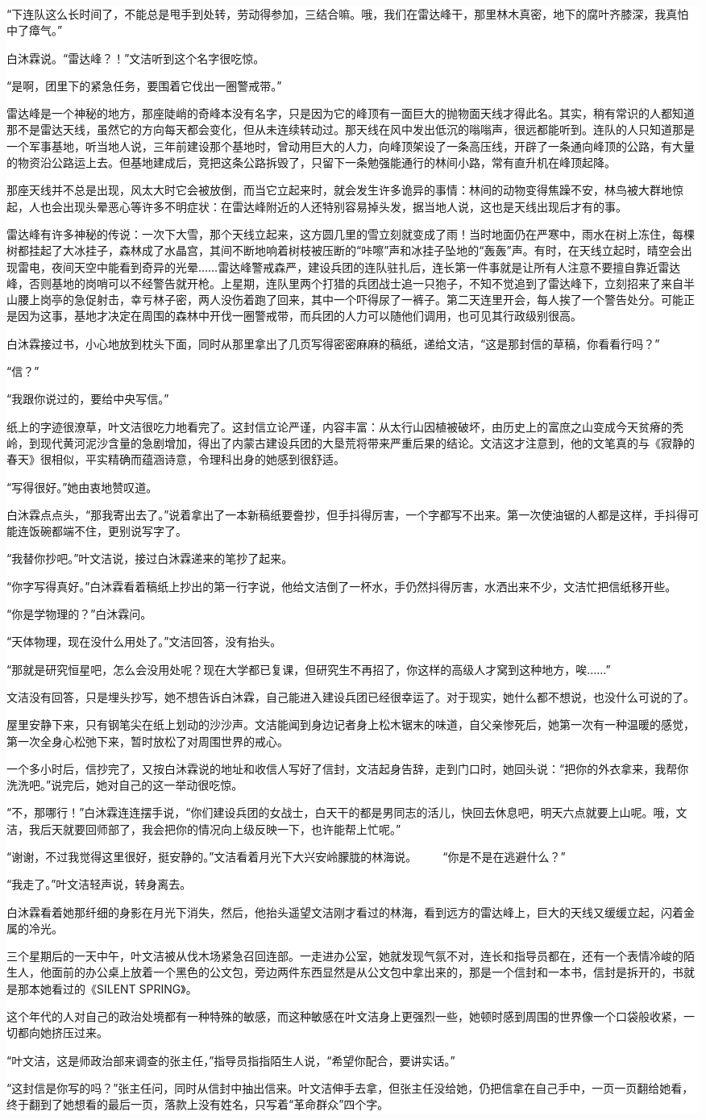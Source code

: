 “下连队这么长时间了，不能总是甩手到处转，劳动得参加，三结合嘛。哦，我们在雷达峰干，那里林木真密，地下的腐叶齐膝深，我真怕中了瘴气。”

白沐霖说。“雷达峰？！”文洁听到这个名字很吃惊。

“是啊，团里下的紧急任务，要围着它伐出一圈警戒带。”

雷达峰是一个神秘的地方，那座陡峭的奇峰本没有名字，只是因为它的峰顶有一面巨大的抛物面天线才得此名。其实，稍有常识的人都知道那不是雷达天线，虽然它的方向每天都会变化，但从未连续转动过。那天线在风中发出低沉的嗡嗡声，很远都能听到。连队的人只知道那是一个军事基地，听当地人说，三年前建设那个基地时，曾动用巨大的人力，向峰顶架设了一条高压线，开辟了一条通向峰顶的公路，有大量的物资沿公路运上去。但基地建成后，竞把这条公路拆毁了，只留下一条勉强能通行的林间小路，常有直升机在峰顶起降。

那座天线并不总是出现，风太大时它会被放倒，而当它立起来时，就会发生许多诡异的事情：林间的动物变得焦躁不安，林鸟被大群地惊起，人也会出现头晕恶心等许多不明症状：在雷达峰附近的人还特别容易掉头发，据当地人说，这也是天线出现后才有的事。

雷达峰有许多神秘的传说：一次下大雪，那个天线立起来，这方圆几里的雪立刻就变成了雨！当时地面仍在严寒中，雨水在树上冻住，每棵树都挂起了大冰挂子，森林成了水晶宫，其间不断地响着树枝被压断的“咔嚓”声和冰挂子坠地的“轰轰”声。有时，在天线立起时，晴空会出现雷电，夜间天空中能看到奇异的光晕……雷达峰警戒森严，建设兵团的连队驻扎后，连长第一件事就是让所有人注意不要擅自靠近雷达峰，否则基地的岗哨可以不经警告就开枪。上星期，连队里两个打猎的兵团战士追一只狍子，不知不觉追到了雷达峰下，立刻招来了来自半山腰上岗亭的急促射击，幸亏林子密，两人没伤着跑了回来，其中一个吓得尿了一裤子。第二天连里开会，每人挨了一个警告处分。可能正是因为这事，基地才决定在周围的森林中开伐一圈警戒带，而兵团的人力可以随他们调用，也可见其行政级别很高。

白沐霖接过书，小心地放到枕头下面，同时从那里拿出了几页写得密密麻麻的稿纸，递给文洁，“这是那封信的草稿，你看看行吗？”

“信？”

“我跟你说过的，要给中央写信。”

纸上的字迹很潦草，叶文洁很吃力地看完了。这封信立论严谨，内容丰富：从太行山因植被破坏，由历史上的富庶之山变成今天贫瘠的秃岭，到现代黄河泥沙含量的急剧增加，得出了内蒙古建设兵团的大垦荒将带来严重后果的结论。文洁这才注意到，他的文笔真的与《寂静的春天》很相似，平实精确而蕴涵诗意，令理科出身的她感到很舒适。

“写得很好。”她由衷地赞叹道。

白沐霖点点头，“那我寄出去了。”说着拿出了一本新稿纸要誊抄，但手抖得厉害，一个字都写不出来。第一次使油锯的人都是这样，手抖得可能连饭碗都端不住，更别说写字了。

“我替你抄吧。”叶文洁说，接过白沐霖递来的笔抄了起来。

“你字写得真好。”白沐霖看着稿纸上抄出的第一行字说，他给文洁倒了一杯水，手仍然抖得厉害，水洒出来不少，文洁忙把信纸移开些。

“你是学物理的？”白沐霖问。

“天体物理，现在没什么用处了。”文洁回答，没有抬头。

“那就是研究恒星吧，怎么会没用处呢？现在大学都已复课，但研究生不再招了，你这样的高级人才窝到这种地方，唉……”

文洁没有回答，只是埋头抄写，她不想告诉白沐霖，自己能进入建设兵团已经很幸运了。对于现实，她什么都不想说，也没什么可说的了。

屋里安静下来，只有钢笔尖在纸上划动的沙沙声。文洁能闻到身边记者身上松木锯末的味道，自父亲惨死后，她第一次有一种温暖的感觉，第一次全身心松弛下来，暂时放松了对周围世界的戒心。

一个多小时后，信抄完了，又按白沐霖说的地址和收信人写好了信封，文洁起身告辞，走到门口时，她回头说：“把你的外衣拿来，我帮你洗洗吧。”说完后，她对自己的这一举动很吃惊。

“不，那哪行！”白沐霖连连摆手说，“你们建设兵团的女战士，白天干的都是男同志的活儿，快回去休息吧，明天六点就要上山呢。哦，文洁，我后天就要回师部了，我会把你的情况向上级反映一下，也许能帮上忙呢。”

“谢谢，不过我觉得这里很好，挺安静的。”文洁看着月光下大兴安岭朦胧的林海说。 　　“你是不是在逃避什么？”

“我走了。”叶文洁轻声说，转身离去。

白沐霖看着她那纤细的身影在月光下消失，然后，他抬头遥望文洁刚才看过的林海，看到远方的雷达峰上，巨大的天线又缓缓立起，闪着金属的冷光。

三个星期后的一天中午，叶文洁被从伐木场紧急召回连部。一走进办公室，她就发现气氛不对，连长和指导员都在，还有一个表情冷峻的陌生人，他面前的办公桌上放着一个黑色的公文包，旁边两件东西显然是从公文包中拿出来的，那是一个信封和一本书，信封是拆开的，书就是那本她看过的《SILENT SPRING》。

这个年代的人对自己的政治处境都有一种特殊的敏感，而这种敏感在叶文洁身上更强烈一些，她顿时感到周围的世界像一个口袋般收紧，一切都向她挤压过来。

“叶文洁，这是师政治部来调查的张主任，”指导员指指陌生人说，“希望你配合，要讲实话。”

“这封信是你写的吗？”张主任问，同时从信封中抽出信来。叶文洁伸手去拿，但张主任没给她，仍把信拿在自己手中，一页一页翻给她看，终于翻到了她想看的最后一页，落款上没有姓名，只写着“革命群众”四个字。
